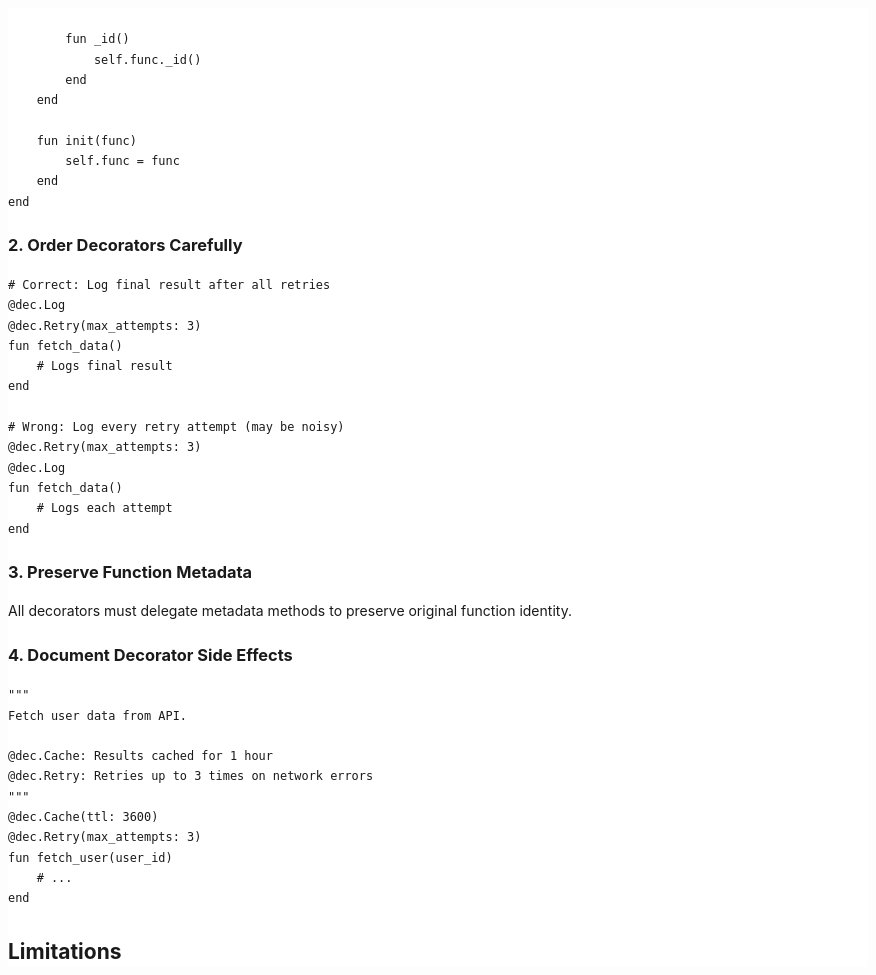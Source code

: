```quest

        fun _id()
            self.func._id()
        end
    end

    fun init(func)
        self.func = func
    end
end
```

### 2. Order Decorators Carefully

```quest
# Correct: Log final result after all retries
@dec.Log
@dec.Retry(max_attempts: 3)
fun fetch_data()
    # Logs final result
end

# Wrong: Log every retry attempt (may be noisy)
@dec.Retry(max_attempts: 3)
@dec.Log
fun fetch_data()
    # Logs each attempt
end
```

### 3. Preserve Function Metadata

All decorators must delegate metadata methods to preserve original function identity.

### 4. Document Decorator Side Effects

```quest
"""
Fetch user data from API.

@dec.Cache: Results cached for 1 hour
@dec.Retry: Retries up to 3 times on network errors
"""
@dec.Cache(ttl: 3600)
@dec.Retry(max_attempts: 3)
fun fetch_user(user_id)
    # ...
end
```

## Limitations
